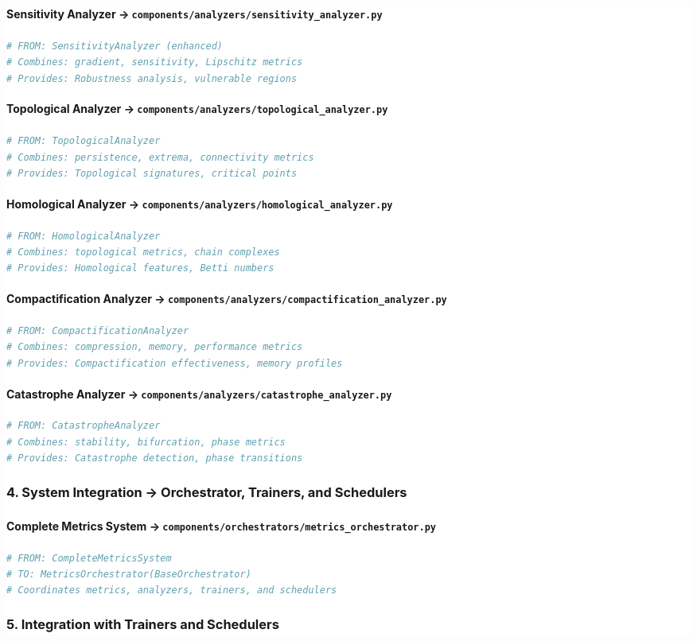 #### Sensitivity Analyzer → `components/analyzers/sensitivity_analyzer.py`
```python
# FROM: SensitivityAnalyzer (enhanced)
# Combines: gradient, sensitivity, Lipschitz metrics
# Provides: Robustness analysis, vulnerable regions
```

#### Topological Analyzer → `components/analyzers/topological_analyzer.py`
```python
# FROM: TopologicalAnalyzer
# Combines: persistence, extrema, connectivity metrics
# Provides: Topological signatures, critical points
```

#### Homological Analyzer → `components/analyzers/homological_analyzer.py`
```python
# FROM: HomologicalAnalyzer
# Combines: topological metrics, chain complexes
# Provides: Homological features, Betti numbers
```

#### Compactification Analyzer → `components/analyzers/compactification_analyzer.py`
```python
# FROM: CompactificationAnalyzer  
# Combines: compression, memory, performance metrics
# Provides: Compactification effectiveness, memory profiles
```

#### Catastrophe Analyzer → `components/analyzers/catastrophe_analyzer.py`
```python
# FROM: CatastropheAnalyzer
# Combines: stability, bifurcation, phase metrics
# Provides: Catastrophe detection, phase transitions
```

### 4. System Integration → Orchestrator, Trainers, and Schedulers

#### Complete Metrics System → `components/orchestrators/metrics_orchestrator.py`
```python
# FROM: CompleteMetricsSystem
# TO: MetricsOrchestrator(BaseOrchestrator)
# Coordinates metrics, analyzers, trainers, and schedulers
```

### 5. Integration with Trainers and Schedulers
